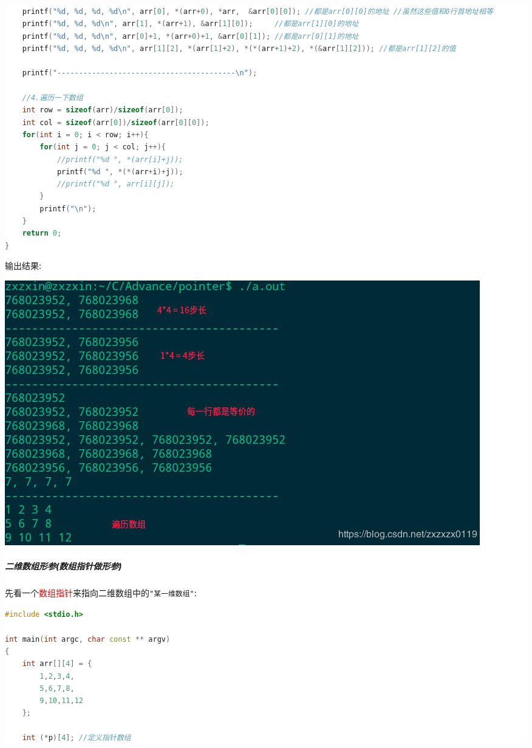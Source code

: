 ```cpp
    printf("%d, %d, %d, %d\n", arr[0], *(arr+0), *arr,  &arr[0][0]); //都是arr[0][0]的地址 //虽然这些值和0行首地址相等
    printf("%d, %d, %d\n", arr[1], *(arr+1), &arr[1][0]);     //都是arr[1][0]的地址
    printf("%d, %d, %d\n", arr[0]+1, *(arr+0)+1, &arr[0][1]); //都是arr[0][1]的地址
    printf("%d, %d, %d, %d\n", arr[1][2], *(arr[1]+2), *(*(arr+1)+2), *(&arr[1][2])); //都是arr[1][2]的值

    printf("-----------------------------------------\n");

    //4.遍历一下数组
    int row = sizeof(arr)/sizeof(arr[0]);
    int col = sizeof(arr[0])/sizeof(arr[0][0]);
    for(int i = 0; i < row; i++){ 
        for(int j = 0; j < col; j++){ 
            //printf("%d ", *(arr[i]+j));
            printf("%d ", *(*(arr+i)+j));
            //printf("%d ", arr[i][j]);
        }
        printf("\n");
    }
    return 0;
}
```
输出结果: 

![1563678894466](assets/1563678894466.png)


##### 二维数组形参(数组指针做形参)
先看一个<font color  =  red>数组指针</font>来指向二维数组中的`"某一维数组"`</font>: 
```cpp
#include <stdio.h>

int main(int argc, char const ** argv)
{ 
    int arr[][4] = { 
        1,2,3,4,
        5,6,7,8,
        9,10,11,12
    };

    int (*p)[4]; //定义指针数组
```